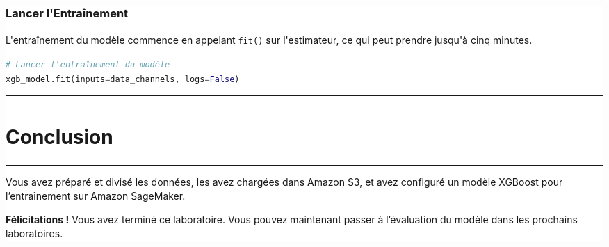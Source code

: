 ### Lancer l'Entraînement

L'entraînement du modèle commence en appelant `fit()` sur l'estimateur, ce qui peut prendre jusqu'à cinq minutes.

```python
# Lancer l'entraînement du modèle
xgb_model.fit(inputs=data_channels, logs=False)
```

----------------------
# Conclusion
----------------------

Vous avez préparé et divisé les données, les avez chargées dans Amazon S3, et avez configuré un modèle XGBoost pour l’entraînement sur Amazon SageMaker.

**Félicitations !** Vous avez terminé ce laboratoire. Vous pouvez maintenant passer à l’évaluation du modèle dans les prochains laboratoires.
